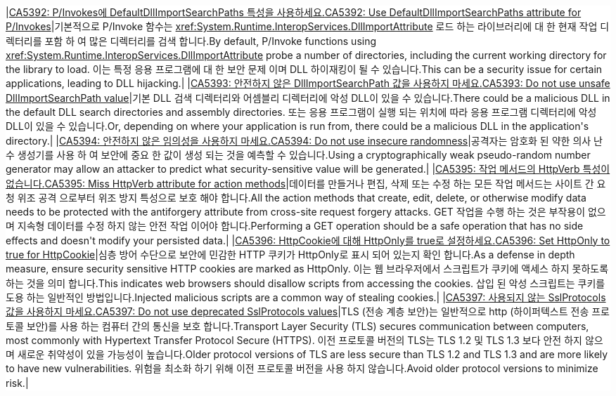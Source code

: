 |[<span data-ttu-id="ab285-340">CA5392: P/Invokes에 DefaultDllImportSearchPaths 특성을 사용하세요.</span><span class="sxs-lookup"><span data-stu-id="ab285-340">CA5392: Use DefaultDllImportSearchPaths attribute for P/Invokes</span></span>](ca5392.md)|<span data-ttu-id="ab285-341">기본적으로 P/Invoke 함수는 <xref:System.Runtime.InteropServices.DllImportAttribute> 로드 하는 라이브러리에 대 한 현재 작업 디렉터리를 포함 하 여 많은 디렉터리를 검색 합니다.</span><span class="sxs-lookup"><span data-stu-id="ab285-341">By default, P/Invoke functions using <xref:System.Runtime.InteropServices.DllImportAttribute> probe a number of directories, including the current working directory for the library to load.</span></span> <span data-ttu-id="ab285-342">이는 특정 응용 프로그램에 대 한 보안 문제 이며 DLL 하이재킹이 될 수 있습니다.</span><span class="sxs-lookup"><span data-stu-id="ab285-342">This can be a security issue for certain applications, leading to DLL hijacking.</span></span>|
|[<span data-ttu-id="ab285-343">CA5393: 안전하지 않은 DllImportSearchPath 값을 사용하지 마세요.</span><span class="sxs-lookup"><span data-stu-id="ab285-343">CA5393: Do not use unsafe DllImportSearchPath value</span></span>](ca5393.md)|<span data-ttu-id="ab285-344">기본 DLL 검색 디렉터리와 어셈블리 디렉터리에 악성 DLL이 있을 수 있습니다.</span><span class="sxs-lookup"><span data-stu-id="ab285-344">There could be a malicious DLL in the default DLL search directories and assembly directories.</span></span> <span data-ttu-id="ab285-345">또는 응용 프로그램이 실행 되는 위치에 따라 응용 프로그램 디렉터리에 악성 DLL이 있을 수 있습니다.</span><span class="sxs-lookup"><span data-stu-id="ab285-345">Or, depending on where your application is run from, there could be a malicious DLL in the application's directory.</span></span>|
|[<span data-ttu-id="ab285-346">CA5394: 안전하지 않은 임의성을 사용하지 마세요.</span><span class="sxs-lookup"><span data-stu-id="ab285-346">CA5394: Do not use insecure randomness</span></span>](ca5394.md)|<span data-ttu-id="ab285-347">공격자는 암호화 된 약한 의사 난수 생성기를 사용 하 여 보안에 중요 한 값이 생성 되는 것을 예측할 수 있습니다.</span><span class="sxs-lookup"><span data-stu-id="ab285-347">Using a cryptographically weak pseudo-random number generator may allow an attacker to predict what security-sensitive value will be generated.</span></span>|
|[<span data-ttu-id="ab285-348">CA5395: 작업 메서드의 HttpVerb 특성이 없습니다.</span><span class="sxs-lookup"><span data-stu-id="ab285-348">CA5395: Miss HttpVerb attribute for action methods</span></span>](ca5395.md)|<span data-ttu-id="ab285-349">데이터를 만들거나 편집, 삭제 또는 수정 하는 모든 작업 메서드는 사이트 간 요청 위조 공격 으로부터 위조 방지 특성으로 보호 해야 합니다.</span><span class="sxs-lookup"><span data-stu-id="ab285-349">All the action methods that create, edit, delete, or otherwise modify data needs to be protected with the antiforgery attribute from cross-site request forgery attacks.</span></span> <span data-ttu-id="ab285-350">GET 작업을 수행 하는 것은 부작용이 없으며 지속형 데이터를 수정 하지 않는 안전 작업 이어야 합니다.</span><span class="sxs-lookup"><span data-stu-id="ab285-350">Performing a GET operation should be a safe operation that has no side effects and doesn't modify your persisted data.</span></span>|
|[<span data-ttu-id="ab285-351">CA5396: HttpCookie에 대해 HttpOnly를 true로 설정하세요.</span><span class="sxs-lookup"><span data-stu-id="ab285-351">CA5396: Set HttpOnly to true for HttpCookie</span></span>](ca5396.md)|<span data-ttu-id="ab285-352">심층 방어 수단으로 보안에 민감한 HTTP 쿠키가 HttpOnly로 표시 되어 있는지 확인 합니다.</span><span class="sxs-lookup"><span data-stu-id="ab285-352">As a defense in depth measure, ensure security sensitive HTTP cookies are marked as HttpOnly.</span></span> <span data-ttu-id="ab285-353">이는 웹 브라우저에서 스크립트가 쿠키에 액세스 하지 못하도록 하는 것을 의미 합니다.</span><span class="sxs-lookup"><span data-stu-id="ab285-353">This indicates web browsers should disallow scripts from accessing the cookies.</span></span> <span data-ttu-id="ab285-354">삽입 된 악성 스크립트는 쿠키를 도용 하는 일반적인 방법입니다.</span><span class="sxs-lookup"><span data-stu-id="ab285-354">Injected malicious scripts are a common way of stealing cookies.</span></span>|
|[<span data-ttu-id="ab285-355">CA5397: 사용되지 않는 SslProtocols 값을 사용하지 마세요.</span><span class="sxs-lookup"><span data-stu-id="ab285-355">CA5397: Do not use deprecated SslProtocols values</span></span>](ca5397.md)|<span data-ttu-id="ab285-356">TLS (전송 계층 보안)는 일반적으로 http (하이퍼텍스트 전송 프로토콜 보안)를 사용 하는 컴퓨터 간의 통신을 보호 합니다.</span><span class="sxs-lookup"><span data-stu-id="ab285-356">Transport Layer Security (TLS) secures communication between computers, most commonly with Hypertext Transfer Protocol Secure (HTTPS).</span></span> <span data-ttu-id="ab285-357">이전 프로토콜 버전의 TLS는 TLS 1.2 및 TLS 1.3 보다 안전 하지 않으며 새로운 취약성이 있을 가능성이 높습니다.</span><span class="sxs-lookup"><span data-stu-id="ab285-357">Older protocol versions of TLS are less secure than TLS 1.2 and TLS 1.3 and are more likely to have new vulnerabilities.</span></span> <span data-ttu-id="ab285-358">위험을 최소화 하기 위해 이전 프로토콜 버전을 사용 하지 않습니다.</span><span class="sxs-lookup"><span data-stu-id="ab285-358">Avoid older protocol versions to minimize risk.</span></span>|
